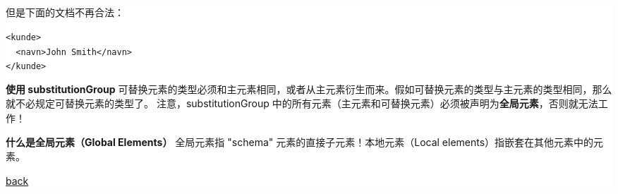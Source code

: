 ```
```
但是下面的文档不再合法：
```
<kunde>
  <navn>John Smith</navn>
</kunde>
```

**使用 substitutionGroup**
可替换元素的类型必须和主元素相同，或者从主元素衍生而来。假如可替换元素的类型与主元素的类型相同，那么就不必规定可替换元素的类型了。
注意，substitutionGroup 中的所有元素（主元素和可替换元素）必须被声明为**全局元素**，否则就无法工作！

**什么是全局元素（Global Elements）**
全局元素指 "schema" 元素的直接子元素！本地元素（Local elements）指嵌套在其他元素中的元素。

[back](#XSD_title)

